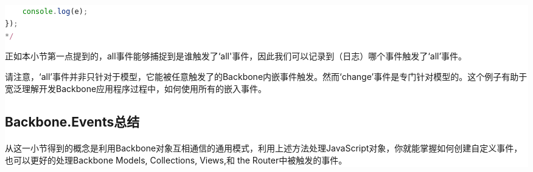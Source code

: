 ```javascript
    console.log(e);
});
*/
```

正如本小节第一点提到的，all事件能够捕捉到是谁触发了‘all'事件，因此我们可以记录到（日志）哪个事件触发了‘all’事件。

请注意，‘all’事件并非只针对于模型，它能被任意触发了的Backbone内嵌事件触发。然而‘change’事件是专门针对模型的。这个例子有助于宽泛理解开发Backbone应用程序过程中，如何使用所有的嵌入事件。

## Backbone.Events总结

从这一小节得到的概念是利用Backbone对象互相通信的通用模式，利用上述方法处理JavaScript对象，你就能掌握如何创建自定义事件，也可以更好的处理Backbone Models, Collections, Views,和 the Router中被触发的事件。